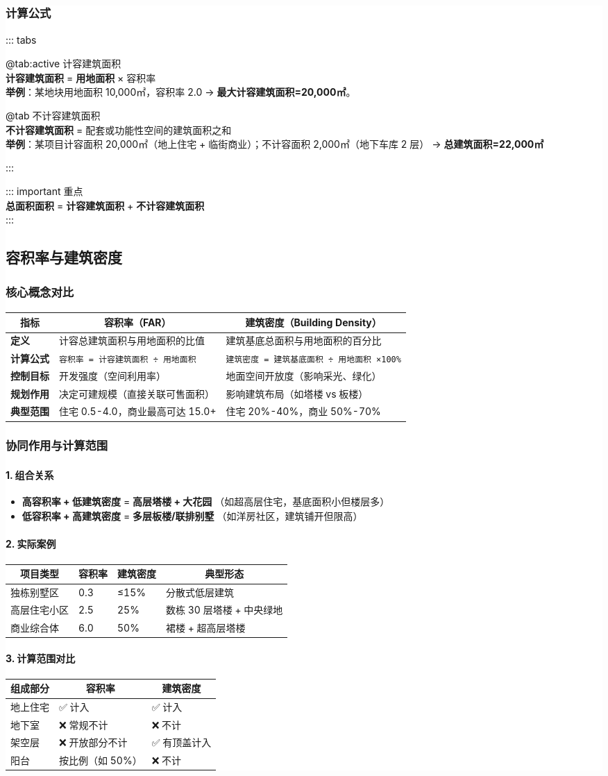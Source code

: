 ### 计算公式

::: tabs

@tab:active 计容建筑面积  
**计容建筑面积** = **用地面积** × 容积率  
**举例**：某地块用地面积 10,000㎡，容积率 2.0 → **最大计容建筑面积=20,000㎡**。

@tab 不计容建筑面积  
**不计容建筑面积** = 配套或功能性空间的建筑面积之和  
**举例**：某项目计容面积 20,000㎡（地上住宅 + 临街商业）；不计容面积 2,000㎡（地下车库 2 层） → **总建筑面积=22,000㎡**

:::

::: important 重点  
**总面积面积** = **计容建筑面积** + **不计容建筑面积**  
:::

## 容积率与建筑密度

### 核心概念对比

|**指标**|**容积率（FAR）**|**建筑密度（Building Density）**|
|---|---|---|
|**定义**|计容总建筑面积与用地面积的比值|建筑基底总面积与用地面积的百分比|
|**计算公式**|`容积率 = 计容建筑面积 ÷ 用地面积`|`建筑密度 = 建筑基底面积 ÷ 用地面积 ×100%`|
|**控制目标**|开发强度（空间利用率）|地面空间开放度（影响采光、绿化）|
|**规划作用**|决定可建规模（直接关联可售面积）|影响建筑布局（如塔楼 vs 板楼）|
|**典型范围**|住宅 0.5-4.0，商业最高可达 15.0+|住宅 20%-40%，商业 50%-70%|

### 协同作用与计算范围

#### 1. 组合关系

- **高容积率 + 低建筑密度** = **高层塔楼 + 大花园** （如超高层住宅，基底面积小但楼层多）
- **低容积率 + 高建筑密度** = **多层板楼/联排别墅** （如洋房社区，建筑铺开但限高）

#### 2. 实际案例

|项目类型|容积率|建筑密度|典型形态|
|---|---|---|---|
|独栋别墅区|0.3|≤15%|分散式低层建筑|
|高层住宅小区|2.5|25%|数栋 30 层塔楼 + 中央绿地|
|商业综合体|6.0|50%|裙楼 + 超高层塔楼|

#### 3. 计算范围对比

|**组成部分**|**容积率**|**建筑密度**|
|---|---|---|
|地上住宅|✅ 计入|✅ 计入|
|地下室|❌ 常规不计|❌ 不计|
|架空层|❌ 开放部分不计|✅ 有顶盖计入|
|阳台|按比例（如 50%）|❌ 不计|
